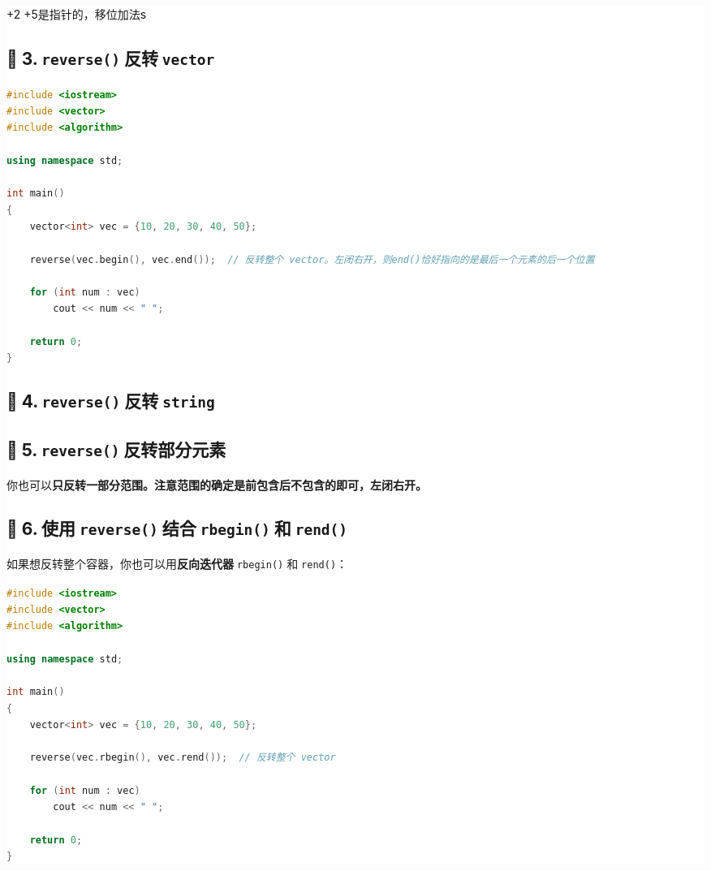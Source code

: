 \+2  +5是指针的，移位加法s

## **📌 3. `reverse()` 反转 `vector`**

```cpp
#include <iostream>
#include <vector>
#include <algorithm>

using namespace std;

int main()
{
    vector<int> vec = {10, 20, 30, 40, 50};

    reverse(vec.begin(), vec.end());  // 反转整个 vector。左闭右开，则end()恰好指向的是最后一个元素的后一个位置

    for (int num : vec)
        cout << num << " ";

    return 0;
}
```

## **📌 4. `reverse()` 反转 `string`**

## **📌 5. `reverse()` 反转部分元素**

你也可以**只反转一部分范围。注意范围的确定是前包含后不包含的即可，左闭右开。**

## **📌 6. 使用 `reverse()` 结合 `rbegin()` 和 `rend()`**

如果想反转整个容器，你也可以用**反向迭代器** `rbegin()` 和 `rend()`：

```cpp
#include <iostream>
#include <vector>
#include <algorithm>

using namespace std;

int main()
{
    vector<int> vec = {10, 20, 30, 40, 50};

    reverse(vec.rbegin(), vec.rend());  // 反转整个 vector

    for (int num : vec)
        cout << num << " ";

    return 0;
}

```
